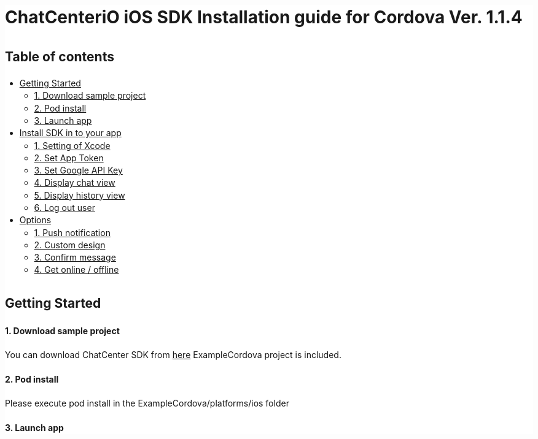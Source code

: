 # ChatCenteriO iOS SDK Installation guide for Cordova Ver. 1.1.4

## Table of contents
* [Getting Started](#GettingStarted)
	* [1. Download sample project](#DLSample)
	* [2. Pod install](#PodInstall)
	* [3. Launch app](#LaunchApp)
* [Install SDK in to your app](#InstallYourApp)
	* [1. Setting of Xcode](#SettingOfXcode)
	* [2. Set App Token](#SetAppToken)
	* [3. Set Google API Key](#SetGoogleAPIKey)
    * [4. Display chat view](#DispalyChatView)
    * [5. Display history view](#DispalyHistoryView)
    * [6. Log out user](#LogoutUser)
* [Options](#Options)
    * [1. Push notification](#Pushnotification)
    * [2. Custom design](#DesignCustom)
    * [3. Confirm message](#ConfirmMessage)
    * [4. Get online / offline](#GetOnline/Offline)

<a id="GettingStarted"></a>
## Getting Started

<a id="DLSample"></a>
#### 1. Download sample project
You can download ChatCenter SDK from [here](https://github.com/chatcenter/ios/releases)
ExampleCordova project is included.

<a id="PodInstall"></a>
#### 2. Pod install
Please execute pod install in the ExampleCordova/platforms/ios folder

<a id="LaunchApp"></a>
#### 3. Launch app